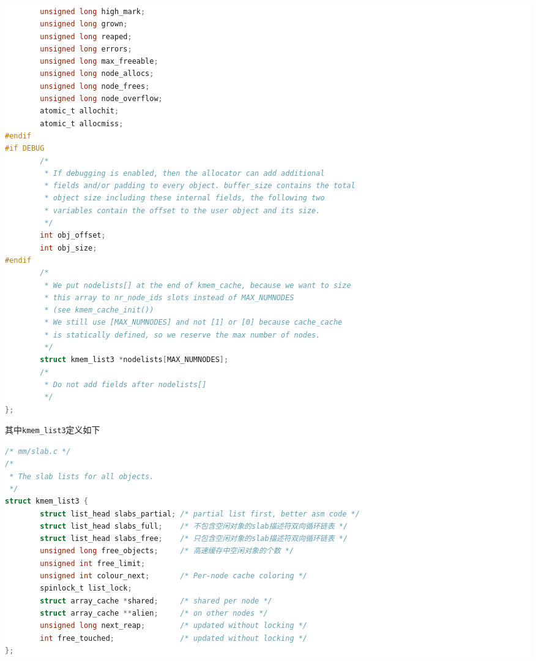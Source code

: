 ```c
        unsigned long high_mark;
        unsigned long grown;
        unsigned long reaped;
        unsigned long errors;
        unsigned long max_freeable;
        unsigned long node_allocs;
        unsigned long node_frees;
        unsigned long node_overflow;
        atomic_t allochit;
        atomic_t allocmiss;
#endif
#if DEBUG
        /*
         * If debugging is enabled, then the allocator can add additional
         * fields and/or padding to every object. buffer_size contains the total
         * object size including these internal fields, the following two
         * variables contain the offset to the user object and its size.
         */
        int obj_offset;
        int obj_size;
#endif
        /*
         * We put nodelists[] at the end of kmem_cache, because we want to size
         * this array to nr_node_ids slots instead of MAX_NUMNODES
         * (see kmem_cache_init())
         * We still use [MAX_NUMNODES] and not [1] or [0] because cache_cache
         * is statically defined, so we reserve the max number of nodes.
         */
        struct kmem_list3 *nodelists[MAX_NUMNODES];
        /*
         * Do not add fields after nodelists[]
         */
};
```

其中`kmem_list3`定义如下

```c
/* mm/slab.c */
/*
 * The slab lists for all objects.
 */
struct kmem_list3 {
        struct list_head slabs_partial; /* partial list first, better asm code */
        struct list_head slabs_full;	/* 不包含空闲对象的slab描述符双向循环链表 */
        struct list_head slabs_free;	/* 只包含空闲对象的slab描述符双向循环链表 */
        unsigned long free_objects;		/* 高速缓存中空闲对象的个数 */
        unsigned int free_limit;
        unsigned int colour_next;       /* Per-node cache coloring */
        spinlock_t list_lock;
        struct array_cache *shared;     /* shared per node */
        struct array_cache **alien;     /* on other nodes */
        unsigned long next_reap;        /* updated without locking */
        int free_touched;               /* updated without locking */
};

```
